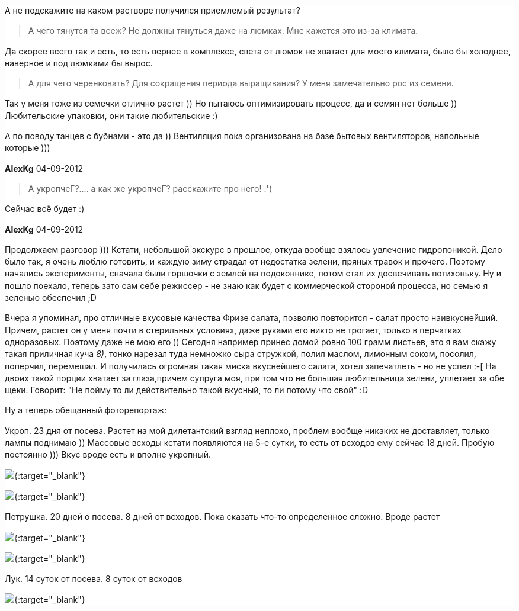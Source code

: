 А не подскажите на каком растворе получился приемлемый результат?

> А чего тянутся та всеж? Не должны тянуться даже на люмках. Мне кажется это из-за климата.

Да скорее всего так и есть, то есть вернее в комплексе, света от люмок не хватает для моего климата, было бы холоднее, наверное и под люмками бы вырос.

> А для чего черенковать? Для сокращения периода выращивания? У меня замечательно рос из семени. 

Так у меня тоже из семечки отлично растет )) Но пытаюсь оптимизировать процесс, да и семян нет больше )) Любительские упаковки, они такие любительские :)

А по поводу танцев с бубнами - это да )) Вентиляция пока организована на базе бытовых вентиляторов, напольные которые )))


**AlexKg** 04-09-2012

> А укропчеГ?.... а как же укропчеГ? расскажите про него! :&#039;(

Сейчас всё будет :)


**AlexKg** 04-09-2012

Продолжаем разговор ))) Кстати, небольшой экскурс в прошлое, откуда вообще взялось увлечение гидропоникой. Дело было так, я очень люблю готовить, и каждую зиму страдал от недостатка зелени, пряных травок и прочего. Поэтому начались эксперименты, сначала были горшочки с землей на подоконнике, потом стал их досвечивать потихоньку. Ну и пошло поехало, теперь зато сам себе режиссер - не знаю как будет с коммерческой стороной процесса, но семью я зеленью обеспечил ;D 

Вчера я упоминал, про отличные вкусовые качества Фризе салата, позволю повторится - салат просто наивкуснейший. Причем, растет он у меня почти в стерильных условиях, даже руками его никто не трогает, только в перчатках одноразовых. Поэтому даже не мою его )) Сегодня например принес домой ровно 100 грамм листьев, это я вам скажу такая приличная куча *8)*, тонко нарезал туда немножко сыра стружкой, полил маслом, лимонным соком, посолил, поперчил, перемешал. И получилась огромная такая миска вкуснейшего салата, хотел запечатлеть - но не успел :-[ На двоих такой порции хватает за глаза,причем супруга моя, при том что не большая любительница зелени, уплетает за обе щеки. Говорит: "Не пойму то ли действительно такой вкусный, то ли потому что свой" :D

Ну а теперь обещанный фоторепортаж:

Укроп. 23 дня от посева. Растет на мой дилетантский взгляд неплохо, проблем вообще никаких не доставляет, только лампы поднимаю )) Массовые всходы кстати появляются на 5-е сутки, то есть от всходов ему сейчас 18 дней. Пробую постоянно ))) Вкус вроде есть и вполне укропный.

[![](/imagehost/thumbs/dsc01934.jpg)](https://t.me/ponics_ru_files/9334){:target="_blank"}

[![](/imagehost/thumbs/dsc01936.jpg)](https://t.me/ponics_ru_files/9335){:target="_blank"}

Петрушка. 20 дней о посева. 8 дней от всходов. Пока сказать что-то определенное сложно. Вроде растет

[![](/imagehost/thumbs/dsc01938.jpg)](https://t.me/ponics_ru_files/9336){:target="_blank"}

[![](/imagehost/thumbs/dsc01941.jpg)](https://t.me/ponics_ru_files/9337){:target="_blank"}

Лук. 14 суток от посева. 8 суток от всходов

[![](/imagehost/thumbs/dsc01924.jpg)](https://t.me/ponics_ru_files/9338){:target="_blank"}
